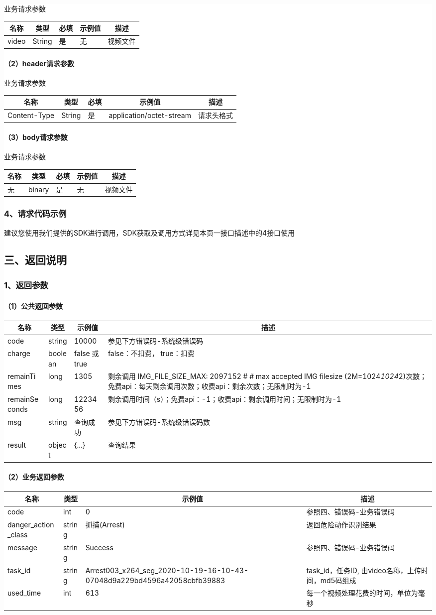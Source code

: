 业务请求参数

| 名称  | 类型   | 必填 | 示例值 | 描述     |
| ----- | ------ | ---- | ------ | -------- |
| video | String | 是   | 无     | 视频文件 |

#### （2）header请求参数

业务请求参数

| 名称         | 类型   | 必填 | 示例值                   | 描述       |
| ------------ | ------ | ---- | ------------------------ | ---------- |
| Content-Type | String | 是   | application/octet-stream | 请求头格式 |

#### （3）body请求参数

业务请求参数

| 名称 | 类型   | 必填 | 示例值 | 描述     |
| ---- | ------ | ---- | ------ | -------- |
| 无   | binary | 是   | 无     | 视频文件 |

### 4、请求代码示例

建议您使用我们提供的SDK进行调用，SDK获取及调用方式详见本页一接口描述中的4接口使用

## 三、返回说明

### 1、返回参数

#### （1）公共返回参数

| 名称          | 类型    | 示例值        | 描述                                                         |
| ------------- | ------- | ------------- | ------------------------------------------------------------ |
| code          | string  | 10000         | 参见下方错误码-系统级错误码                                  |
| charge        | boolean | false 或 true | false：不扣费， true：扣费                                   |
| remainTimes   | long    | 1305          | 剩余调用 IMG_FILE_SIZE_MAX: 2097152 # # max accepted IMG filesize (2M=1024*1024*2)次数；免费api：每天剩余调用次数；收费api：剩余次数；无限制时为-1 |
| remainSeconds | long    | 1223456       | 剩余调用时间（s）；免费api：-1；收费api：剩余调用时间；无限制时为-1 |
| msg           | string  | 查询成功      | 参见下方错误码-系统级错误码数                                |
| result        | object  | {...}         | 查询结果                                                     |

#### （2）业务返回参数

| 名称                | 类型   | 示例值                                                       | 描述                                              |
| ------------------- | ------ | ------------------------------------------------------------ | ------------------------------------------------- |
| code                | int    | 0                                                            | 参照四、错误码-业务错误码                         |
| danger_action_class | string | 抓捕(Arrest)                                                 | 返回危险动作识别结果                              |
| message             | string | Success                                                      | 参照四、错误码-业务错误码                         |
| task_id             | string | Arrest003_x264_seg_2020-10-19-16-10-43-07048d9a229bd4596a42058cbfb39883 | task_id，任务ID, 由video名称，上传时间，md5码组成 |
| used_time           | int    | 613                                                          | 每一个视频处理花费的时间，单位为毫秒              |
